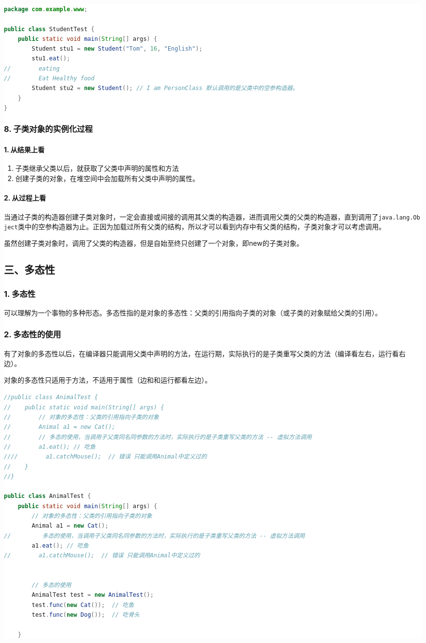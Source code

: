 ```java
package com.example.www;

public class StudentTest {
    public static void main(String[] args) {
        Student stu1 = new Student("Tom", 16, "English");
        stu1.eat();
//        eating
//        Eat Healthy food
        Student stu2 = new Student(); // I am PersonClass 默认调用的是父类中的空参构造器。
    }
}
```

### 8. 子类对象的实例化过程

#### 1. 从结果上看

1. 子类继承父类以后，就获取了父类中声明的属性和方法
2. 创建子类的对象，在堆空间中会加载所有父类中声明的属性。

#### 2. 从过程上看

当通过子类的构造器创建子类对象时，一定会直接或间接的调用其父类的构造器，进而调用父类的父类的构造器，直到调用了`java.lang.Object`类中的空参构造器为止。正因为加载过所有父类的结构，所以才可以看到内存中有父类的结构，子类对象才可以考虑调用。

虽然创建子类对象时，调用了父类的构造器，但是自始至终只创建了一个对象，即new的子类对象。

## 三、多态性

### 1. 多态性

可以理解为一个事物的多种形态。多态性指的是对象的多态性：父类的引用指向子类的对象（或子类的对象赋给父类的引用）。

### 2. 多态性的使用

有了对象的多态性以后，在编译器只能调用父类中声明的方法，在运行期，实际执行的是子类重写父类的方法（编译看左右，运行看右边）。

对象的多态性只适用于方法，不适用于属性（边和和运行都看左边）。

```java
//public class AnimalTest {
//    public static void main(String[] args) {
//        // 对象的多态性：父类的引用指向子类的对象
//        Animal a1 = new Cat();
//        // 多态的使用，当调用子父类同名同参数的方法时，实际执行的是子类重写父类的方法 -- 虚拟方法调用
//        a1.eat(); // 吃鱼
////        a1.catchMouse();  // 错误 只能调用Animal中定义过的
//    }
//}

public class AnimalTest {
    public static void main(String[] args) {
        // 对象的多态性：父类的引用指向子类的对象
        Animal a1 = new Cat();
//         多态的使用，当调用子父类同名同参数的方法时，实际执行的是子类重写父类的方法 -- 虚拟方法调用
        a1.eat(); // 吃鱼
//        a1.catchMouse();  // 错误 只能调用Animal中定义过的


        // 多态的使用
        AnimalTest test = new AnimalTest();
        test.func(new Cat());  // 吃鱼
        test.func(new Dog());  // 吃骨头

    }
```